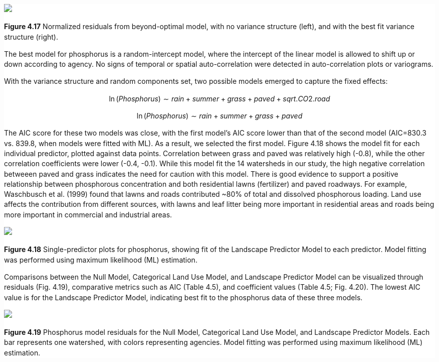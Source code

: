 ![](images/Phosphorus%20variance%20structure.bmp)

**Figure 4.17** Normalized residuals from beyond-optimal model, with no
variance structure (left), and with the best fit variance structure
(right).

The best model for phosphorus is a random-intercept model, where the
intercept of the linear model is allowed to shift up or down according
to agency. No signs of temporal or spatial auto-correlation were
detected in auto-correlation plots or variograms.

With the variance structure and random components set, two possible
models emerged to capture the fixed effects:

$$\ln(Phosphorus) \sim rain + summer + grass + paved + sqrt.CO2.road$$


$$\ln(Phosphorus) \sim rain + summer + grass + paved$$


The AIC score for these two models was close, with the first model’s AIC
score lower than that of the second model (AIC=830.3 vs. 839.8, when
models were fitted with ML). As a result, we selected the first model.
Figure 4.18 shows the model fit for each individual predictor, plotted
against data points. Correlation between grass and paved was relatively
high (-0.8), while the other correlation coefficients were lower (-0.4,
-0.1). While this model fit the 14 watersheds in our study, the high
negative correlation betweeen paved and grass indicates the need for
caution with this model. There is good evidence to support a positive
relationship between phosphorous concentration and both residential
lawns (fertilizer) and paved roadways. For example, Waschbusch et al.
(1999) found that lawns and roads contributed \~80% of total and
dissolved phosphorous loading. Land use affects the contribution from
different sources, with lawns and leaf litter being more important in
residential areas and roads being more important in commercial and
industrial areas.

![](images/Phosphorus%20single%20predictor%20plots.bmp)

**Figure 4.18** Single-predictor plots for phosphorus, showing fit of
the Landscape Predictor Model to each predictor. Model fitting was
performed using maximum likelihood (ML) estimation.

Comparisons between the Null Model, Categorical Land Use Model, and
Landscape Predictor Model can be visualized through residuals (Fig.
4.19), comparative metrics such as AIC (Table 4.5), and coefficient
values (Table 4.5; Fig. 4.20). The lowest AIC value is for the Landscape
Predictor Model, indicating best fit to the phosphorus data of these
three models.

![](images/Phosphorus%20residuals%20of%203%20models.bmp)

**Figure 4.19** Phosphorus model residuals for the Null Model,
Categorical Land Use Model, and Landscape Predictor Models. Each bar
represents one watershed, with colors representing agencies. Model
fitting was performed using maximum likelihood (ML) estimation.
